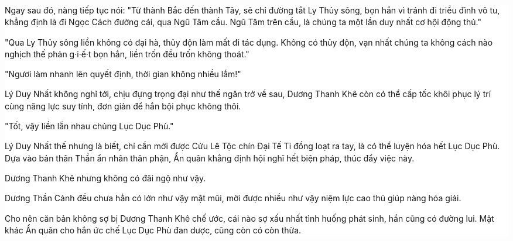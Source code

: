 Ngay sau đó, nàng tiếp tục nói: "Từ thành Bắc đến thành Tây, sẽ chỉ đường tắt Ly Thủy sông, bọn hắn vì tránh đi triều đình võ tu, khẳng định là đi Ngọc Cách đường cái, qua Ngũ Tâm cầu. Ngũ Tâm trên cầu, là chúng ta một lần duy nhất cơ hội động thủ."

"Qua Ly Thủy sông liền không có đại hà, thủy độn làm mất đi tác dụng. Không có thủy độn, vạn nhất chúng ta không cách nào nghịch thế phản g·i·ế·t bọn hắn, liền trốn đều trốn không thoát."

"Ngươi làm nhanh lên quyết định, thời gian không nhiều lắm!"

Lý Duy Nhất không nghĩ tới, chịu đựng trọng đại như thế ngăn trở về sau, Dương Thanh Khê còn có thể cấp tốc khôi phục lý trí cùng năng lực suy tính, đơn giản để hắn bội phục không thôi.

"Tốt, vậy liền lẫn nhau chủng Lục Dục Phù."

Lý Duy Nhất thế nhưng là biết, chỉ cần mời được Cửu Lê Tộc chín Đại Tế Ti đồng loạt ra tay, là có thể luyện hóa hết Lục Dục Phù. Dựa vào bản thân Thần ẩn nhân thân phận, Ẩn quân khẳng định hội nghĩ hết biện pháp, thúc đẩy việc này.

Dương Thanh Khê nhưng không có đãi ngộ như vậy.

Dương Thần Cảnh đều chưa hẳn có lớn như vậy mặt mũi, mời được nhiều như vậy niệm lực cao thủ giúp nàng hóa giải.

Cho nên căn bản không sợ bị Dương Thanh Khê chế ước, cái nào sợ xấu nhất tình huống phát sinh, hắn cũng có đường lui. Mặt khác Ẩn quân cho hắn ức chế Lục Dục Phù đan dược, cũng còn có còn thừa.

